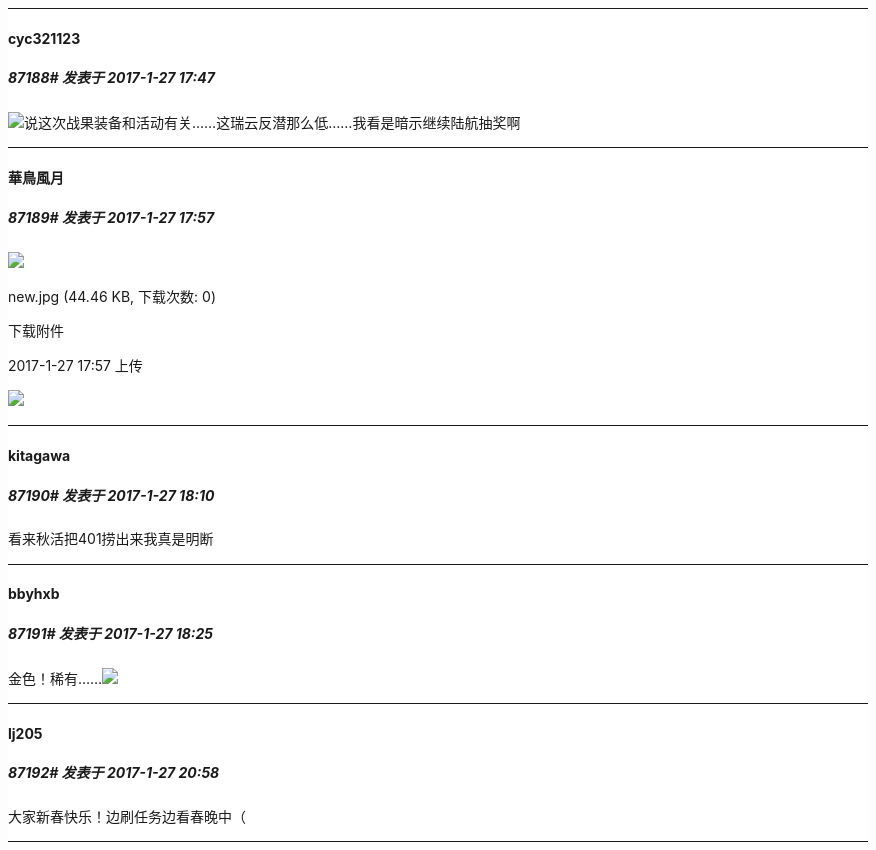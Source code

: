 *****

####  cyc321123  
##### 87188#       发表于 2017-1-27 17:47


<img src="https://static.saraba1st.com/image/smiley/face/38.gif" referrerpolicy="no-referrer">说这次战果装备和活动有关……这瑞云反潜那么低……我看是暗示继续陆航抽奖啊


*****

####  華鳥風月  
##### 87189#       发表于 2017-1-27 17:57


<img src="https://static.saraba1st.com/image/smiley/face/04.gif" referrerpolicy="no-referrer">


new.jpg
(44.46 KB, 下载次数: 0)


下载附件


2017-1-27 17:57 上传


<img src="http://img.saraba1st.com/forum/201701/27/175712xknn92nm8xzy1b2y.jpg" referrerpolicy="no-referrer">


*****

####  kitagawa  
##### 87190#       发表于 2017-1-27 18:10


看来秋活把401捞出来我真是明断


*****

####  bbyhxb  
##### 87191#       发表于 2017-1-27 18:25


金色！稀有……<img src="https://static.saraba1st.com/image/smiley/nq/010.gif" referrerpolicy="no-referrer">


*****

####  lj205  
##### 87192#       发表于 2017-1-27 20:58


大家新春快乐！边刷任务边看春晚中（


*****
